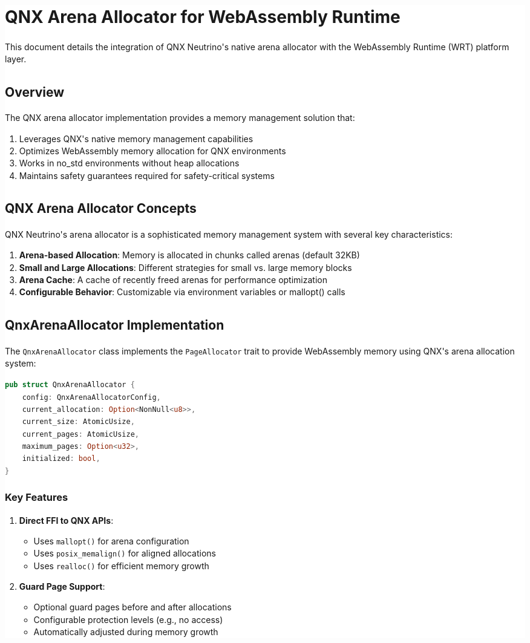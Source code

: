 # QNX Arena Allocator for WebAssembly Runtime

This document details the integration of QNX Neutrino's native arena allocator with the WebAssembly Runtime (WRT) platform layer.

## Overview

The QNX arena allocator implementation provides a memory management solution that:

1. Leverages QNX's native memory management capabilities
2. Optimizes WebAssembly memory allocation for QNX environments
3. Works in no_std environments without heap allocations
4. Maintains safety guarantees required for safety-critical systems

## QNX Arena Allocator Concepts

QNX Neutrino's arena allocator is a sophisticated memory management system with several key characteristics:

1. **Arena-based Allocation**: Memory is allocated in chunks called arenas (default 32KB)
2. **Small and Large Allocations**: Different strategies for small vs. large memory blocks
3. **Arena Cache**: A cache of recently freed arenas for performance optimization
4. **Configurable Behavior**: Customizable via environment variables or mallopt() calls

## QnxArenaAllocator Implementation

The `QnxArenaAllocator` class implements the `PageAllocator` trait to provide WebAssembly memory using QNX's arena allocation system:

```rust
pub struct QnxArenaAllocator {
    config: QnxArenaAllocatorConfig,
    current_allocation: Option<NonNull<u8>>,
    current_size: AtomicUsize,
    current_pages: AtomicUsize,
    maximum_pages: Option<u32>,
    initialized: bool,
}
```

### Key Features

1. **Direct FFI to QNX APIs**:
   - Uses `mallopt()` for arena configuration
   - Uses `posix_memalign()` for aligned allocations
   - Uses `realloc()` for efficient memory growth

2. **Guard Page Support**:
   - Optional guard pages before and after allocations
   - Configurable protection levels (e.g., no access)
   - Automatically adjusted during memory growth
